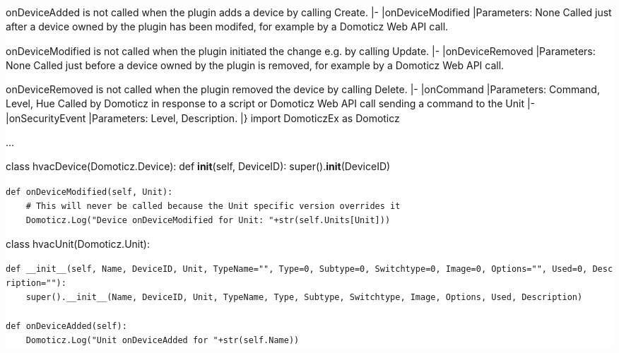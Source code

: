 onDeviceAdded is not called when the plugin adds a device by calling Create.
|-
|onDeviceModified
|Parameters: None
Called just after a device owned by the plugin has been modifed, for example by a Domoticz Web API call.

onDeviceModified is not called when the plugin initiated the change e.g. by calling Update.
|-
|onDeviceRemoved
|Parameters: None
Called just before a device owned by the plugin is removed, for example by a Domoticz Web API call.

onDeviceRemoved is not called when the plugin removed the device by calling Delete.
|-
|onCommand
|Parameters: Command, Level, Hue
Called by Domoticz in response to a script or Domoticz Web API call sending a command to the Unit
|-
|onSecurityEvent
|Parameters: Level, Description.
|}
<syntaxhighlight lang="python3">
import DomoticzEx as Domoticz

...

class hvacDevice(Domoticz.Device):
    def __init__(self, DeviceID):
        super().__init__(DeviceID)

    def onDeviceModified(self, Unit):
        # This will never be called because the Unit specific version overrides it
        Domoticz.Log("Device onDeviceModified for Unit: "+str(self.Units[Unit]))

class hvacUnit(Domoticz.Unit):

    def __init__(self, Name, DeviceID, Unit, TypeName="", Type=0, Subtype=0, Switchtype=0, Image=0, Options="", Used=0, Description=""):
        super().__init__(Name, DeviceID, Unit, TypeName, Type, Subtype, Switchtype, Image, Options, Used, Description)

    def onDeviceAdded(self):
        Domoticz.Log("Unit onDeviceAdded for "+str(self.Name))
